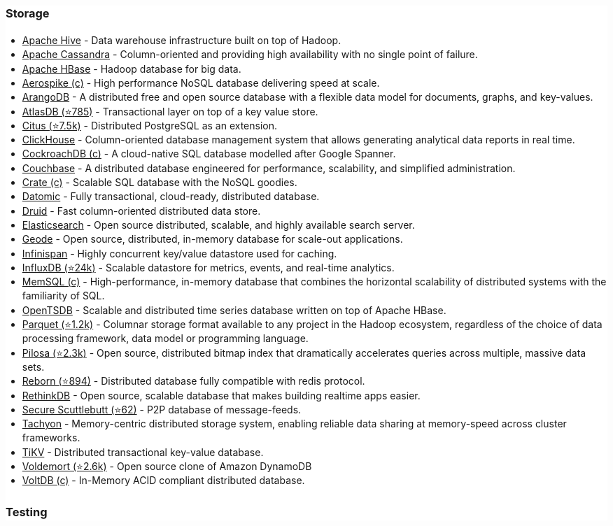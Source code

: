 ### Storage

*   [Apache Hive](https://hive.apache.org/) - Data warehouse infrastructure built on top of Hadoop.
*   [Apache Cassandra](http://cassandra.apache.org) - Column-oriented and providing high availability with no single point of failure.
*   [Apache HBase](http://hbase.apache.org) - Hadoop database for big data.
*   [Aerospike (c)](http://www.aerospike.com/) - High performance NoSQL database delivering speed at scale.
*   [ArangoDB](https://www.arangodb.com/) - A distributed free and open source database with a flexible data model for documents, graphs, and key-values.
*   [AtlasDB (⭐785)](https://github.com/palantir/atlasdb) - Transactional layer on top of a key value store.
*   [Citus (⭐7.5k)](https://github.com/citusdata/citus) - Distributed PostgreSQL as an extension.
*   [ClickHouse](https://clickhouse.yandex/) - Column-oriented database management system that allows generating analytical data reports in real time.
*   [CockroachDB (c)](https://www.cockroachlabs.com/) - A cloud-native SQL database modelled after Google Spanner.
*   [Couchbase](http://www.couchbase.com/) - A distributed database engineered for performance, scalability, and simplified administration.
*   [Crate (c)](https://crate.io/) - Scalable SQL database with the NoSQL goodies.
*   [Datomic](http://www.datomic.com/) - Fully transactional, cloud-ready, distributed database.
*   [Druid](http://druid.io/) - Fast column-oriented distributed data store.
*   [Elasticsearch](https://www.elastic.co/products/elasticsearch) - Open source distributed, scalable, and highly available search server.
*   [Geode](http://geode.incubator.apache.org/) - Open source, distributed, in-memory database for scale-out applications.
*   [Infinispan](http://infinispan.org/) - Highly concurrent key/value datastore used for caching.
*   [InfluxDB (⭐24k)](https://github.com/influxdata/influxdb) - Scalable datastore for metrics, events, and real-time analytics.
*   [MemSQL (c)](http://www.memsql.com/) - High-performance, in-memory database that combines the horizontal scalability of distributed systems with the familiarity of SQL.
*   [OpenTSDB](http://opentsdb.net) - Scalable and distributed time series database written on top of Apache HBase.
*   [Parquet (⭐1.2k)](https://github.com/apache/parquet-format) - Columnar storage format available to any project in the Hadoop ecosystem, regardless of the choice of data processing framework, data model or programming language.
*   [Pilosa (⭐2.3k)](https://github.com/pilosa/pilosa) - Open source, distributed bitmap index that dramatically accelerates queries across multiple, massive data sets.
*   [Reborn (⭐894)](https://github.com/reborndb/reborn) - Distributed database fully compatible with redis protocol.
*   [RethinkDB](http://rethinkdb.com/) - Open source, scalable database that makes building realtime apps easier.
*   [Secure Scuttlebutt (⭐62)](https://github.com/ssbc/docs) - P2P database of message-feeds.
*   [Tachyon](http://tachyon-project.org/) - Memory-centric distributed storage system, enabling reliable data sharing at memory-speed across cluster frameworks.
*   [TiKV](https://github.com/tikv) - Distributed transactional key-value database.
*   [Voldemort (⭐2.6k)](https://github.com/voldemort/voldemort) - Open source clone of Amazon DynamoDB
*   [VoltDB (c)](https://www.voltdb.com/) - In-Memory ACID compliant distributed database.

### Testing
